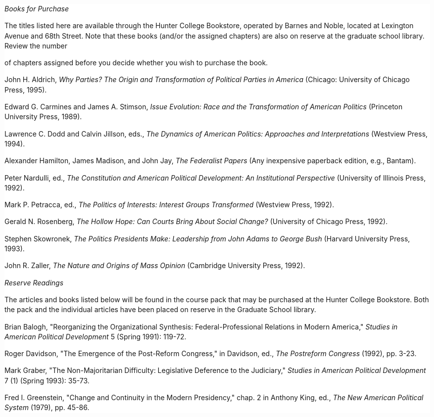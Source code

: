     


_Books for Purchase_  


The titles listed here are available through the Hunter College Bookstore,
operated by Barnes and Noble, located at Lexington Avenue and 68th Street.
Note that these books (and/or the assigned chapters) are also on reserve at
the graduate school library. Review the number

of chapters assigned before you decide whether you wish to purchase the book.  


John H. Aldrich, _Why Parties? The Origin and Transformation of Political
Parties in America_ (Chicago: University of Chicago Press, 1995).

Edward G. Carmines and James A. Stimson, _Issue Evolution: Race and the
Transformation of American Politics_ (Princeton University Press, 1989).

Lawrence C. Dodd and Calvin Jillson, eds., _The Dynamics of American Politics:
Approaches and Interpretations_ (Westview Press, 1994).

Alexander Hamilton, James Madison, and John Jay, _The Federalist Papers_ (Any
inexpensive paperback edition, e.g., Bantam).

Peter Nardulli, ed., _The Constitution and American Political Development: An
Institutional Perspective_ (University of Illinois Press, 1992).

Mark P. Petracca, ed., _The Politics of Interests: Interest Groups
Transformed_ (Westview Press, 1992).

Gerald N. Rosenberg, _The Hollow Hope: Can Courts Bring About Social Change?_
(University of Chicago Press, 1992).

Stephen Skowronek, _The Politics Presidents Make: Leadership from John Adams
to George Bush_ (Harvard University Press, 1993).

John R. Zaller, _The Nature and Origins of Mass Opinion_ (Cambridge University
Press, 1992).  


_Reserve Readings_  


The articles and books listed below will be found in the course pack that may
be purchased at the Hunter College Bookstore. Both the pack and the individual
articles have been placed on reserve in the Graduate School library.  


Brian Balogh, "Reorganizing the Organizational Synthesis: Federal-Professional
Relations in Modern America," _Studies in American Political Development_ 5
(Spring 1991): 119-72.

Roger Davidson, "The Emergence of the Post-Reform Congress," in Davidson, ed.,
_The Postreform Congress_ (1992), pp. 3-23.

Mark Graber, "The Non-Majoritarian Difficulty: Legislative Deference to the
Judiciary," _Studies in American Political Development_ 7 (1) (Spring 1993):
35-73.

Fred I. Greenstein, "Change and Continuity in the Modern Presidency," chap. 2
in Anthony King, ed., _The New American Political System_ (1979), pp. 45-86.
